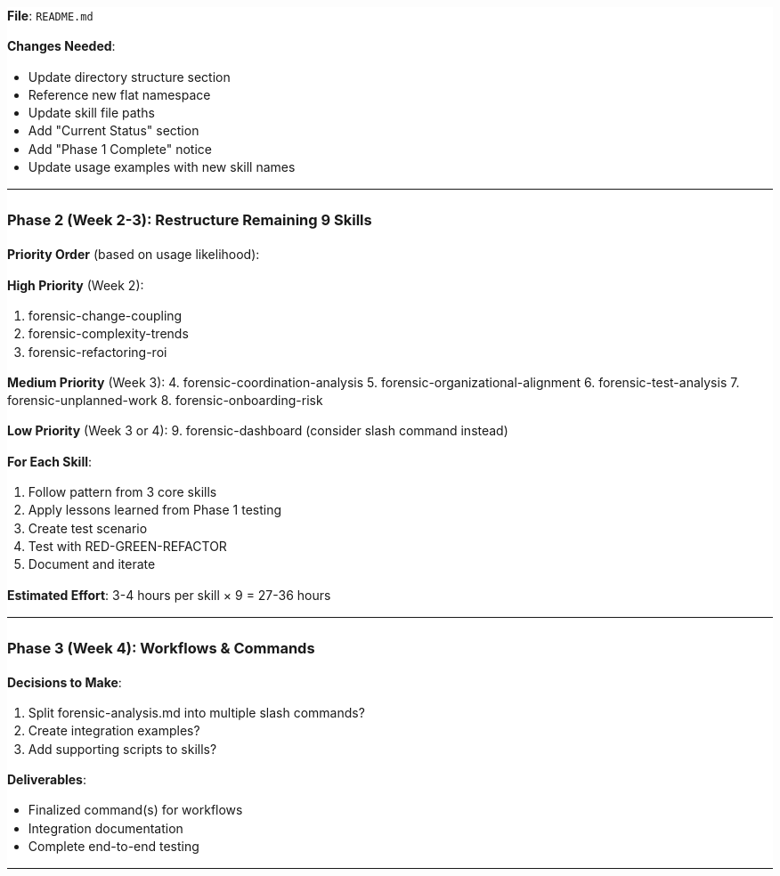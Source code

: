 **File**: `README.md`

**Changes Needed**:
- Update directory structure section
- Reference new flat namespace
- Update skill file paths
- Add "Current Status" section
- Add "Phase 1 Complete" notice
- Update usage examples with new skill names

---

### Phase 2 (Week 2-3): Restructure Remaining 9 Skills

**Priority Order** (based on usage likelihood):

**High Priority** (Week 2):
1. forensic-change-coupling
2. forensic-complexity-trends
3. forensic-refactoring-roi

**Medium Priority** (Week 3):
4. forensic-coordination-analysis
5. forensic-organizational-alignment
6. forensic-test-analysis
7. forensic-unplanned-work
8. forensic-onboarding-risk

**Low Priority** (Week 3 or 4):
9. forensic-dashboard (consider slash command instead)

**For Each Skill**:
1. Follow pattern from 3 core skills
2. Apply lessons learned from Phase 1 testing
3. Create test scenario
4. Test with RED-GREEN-REFACTOR
5. Document and iterate

**Estimated Effort**: 3-4 hours per skill × 9 = 27-36 hours

---

### Phase 3 (Week 4): Workflows & Commands

**Decisions to Make**:
1. Split forensic-analysis.md into multiple slash commands?
2. Create integration examples?
3. Add supporting scripts to skills?

**Deliverables**:
- Finalized command(s) for workflows
- Integration documentation
- Complete end-to-end testing

---
